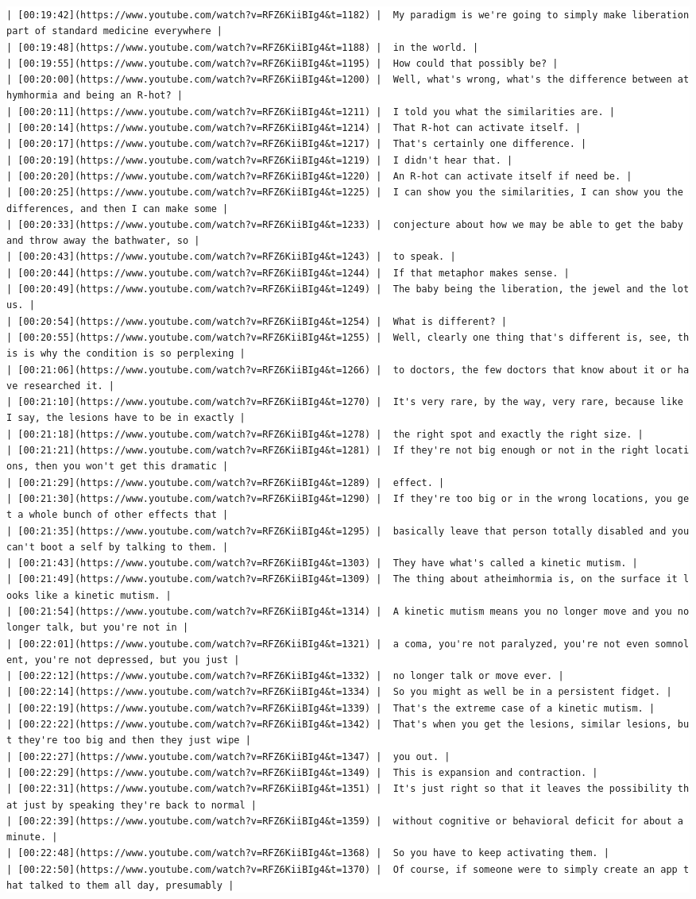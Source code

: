     | [00:19:42](https://www.youtube.com/watch?v=RFZ6KiiBIg4&t=1182) |  My paradigm is we're going to simply make liberation part of standard medicine everywhere |
    | [00:19:48](https://www.youtube.com/watch?v=RFZ6KiiBIg4&t=1188) |  in the world. |
    | [00:19:55](https://www.youtube.com/watch?v=RFZ6KiiBIg4&t=1195) |  How could that possibly be? |
    | [00:20:00](https://www.youtube.com/watch?v=RFZ6KiiBIg4&t=1200) |  Well, what's wrong, what's the difference between athymhormia and being an R-hot? |
    | [00:20:11](https://www.youtube.com/watch?v=RFZ6KiiBIg4&t=1211) |  I told you what the similarities are. |
    | [00:20:14](https://www.youtube.com/watch?v=RFZ6KiiBIg4&t=1214) |  That R-hot can activate itself. |
    | [00:20:17](https://www.youtube.com/watch?v=RFZ6KiiBIg4&t=1217) |  That's certainly one difference. |
    | [00:20:19](https://www.youtube.com/watch?v=RFZ6KiiBIg4&t=1219) |  I didn't hear that. |
    | [00:20:20](https://www.youtube.com/watch?v=RFZ6KiiBIg4&t=1220) |  An R-hot can activate itself if need be. |
    | [00:20:25](https://www.youtube.com/watch?v=RFZ6KiiBIg4&t=1225) |  I can show you the similarities, I can show you the differences, and then I can make some |
    | [00:20:33](https://www.youtube.com/watch?v=RFZ6KiiBIg4&t=1233) |  conjecture about how we may be able to get the baby and throw away the bathwater, so |
    | [00:20:43](https://www.youtube.com/watch?v=RFZ6KiiBIg4&t=1243) |  to speak. |
    | [00:20:44](https://www.youtube.com/watch?v=RFZ6KiiBIg4&t=1244) |  If that metaphor makes sense. |
    | [00:20:49](https://www.youtube.com/watch?v=RFZ6KiiBIg4&t=1249) |  The baby being the liberation, the jewel and the lotus. |
    | [00:20:54](https://www.youtube.com/watch?v=RFZ6KiiBIg4&t=1254) |  What is different? |
    | [00:20:55](https://www.youtube.com/watch?v=RFZ6KiiBIg4&t=1255) |  Well, clearly one thing that's different is, see, this is why the condition is so perplexing |
    | [00:21:06](https://www.youtube.com/watch?v=RFZ6KiiBIg4&t=1266) |  to doctors, the few doctors that know about it or have researched it. |
    | [00:21:10](https://www.youtube.com/watch?v=RFZ6KiiBIg4&t=1270) |  It's very rare, by the way, very rare, because like I say, the lesions have to be in exactly |
    | [00:21:18](https://www.youtube.com/watch?v=RFZ6KiiBIg4&t=1278) |  the right spot and exactly the right size. |
    | [00:21:21](https://www.youtube.com/watch?v=RFZ6KiiBIg4&t=1281) |  If they're not big enough or not in the right locations, then you won't get this dramatic |
    | [00:21:29](https://www.youtube.com/watch?v=RFZ6KiiBIg4&t=1289) |  effect. |
    | [00:21:30](https://www.youtube.com/watch?v=RFZ6KiiBIg4&t=1290) |  If they're too big or in the wrong locations, you get a whole bunch of other effects that |
    | [00:21:35](https://www.youtube.com/watch?v=RFZ6KiiBIg4&t=1295) |  basically leave that person totally disabled and you can't boot a self by talking to them. |
    | [00:21:43](https://www.youtube.com/watch?v=RFZ6KiiBIg4&t=1303) |  They have what's called a kinetic mutism. |
    | [00:21:49](https://www.youtube.com/watch?v=RFZ6KiiBIg4&t=1309) |  The thing about atheimhormia is, on the surface it looks like a kinetic mutism. |
    | [00:21:54](https://www.youtube.com/watch?v=RFZ6KiiBIg4&t=1314) |  A kinetic mutism means you no longer move and you no longer talk, but you're not in |
    | [00:22:01](https://www.youtube.com/watch?v=RFZ6KiiBIg4&t=1321) |  a coma, you're not paralyzed, you're not even somnolent, you're not depressed, but you just |
    | [00:22:12](https://www.youtube.com/watch?v=RFZ6KiiBIg4&t=1332) |  no longer talk or move ever. |
    | [00:22:14](https://www.youtube.com/watch?v=RFZ6KiiBIg4&t=1334) |  So you might as well be in a persistent fidget. |
    | [00:22:19](https://www.youtube.com/watch?v=RFZ6KiiBIg4&t=1339) |  That's the extreme case of a kinetic mutism. |
    | [00:22:22](https://www.youtube.com/watch?v=RFZ6KiiBIg4&t=1342) |  That's when you get the lesions, similar lesions, but they're too big and then they just wipe |
    | [00:22:27](https://www.youtube.com/watch?v=RFZ6KiiBIg4&t=1347) |  you out. |
    | [00:22:29](https://www.youtube.com/watch?v=RFZ6KiiBIg4&t=1349) |  This is expansion and contraction. |
    | [00:22:31](https://www.youtube.com/watch?v=RFZ6KiiBIg4&t=1351) |  It's just right so that it leaves the possibility that just by speaking they're back to normal |
    | [00:22:39](https://www.youtube.com/watch?v=RFZ6KiiBIg4&t=1359) |  without cognitive or behavioral deficit for about a minute. |
    | [00:22:48](https://www.youtube.com/watch?v=RFZ6KiiBIg4&t=1368) |  So you have to keep activating them. |
    | [00:22:50](https://www.youtube.com/watch?v=RFZ6KiiBIg4&t=1370) |  Of course, if someone were to simply create an app that talked to them all day, presumably |